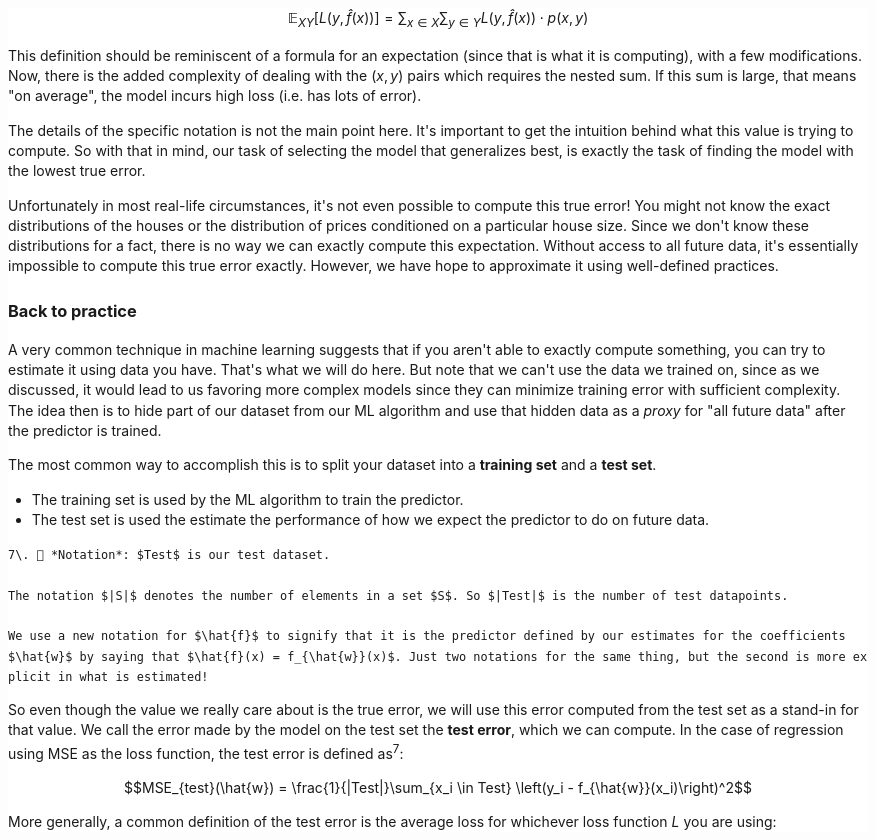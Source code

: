 $$\mathbb{E}_{XY}\left[L\left(y, \hat{f}(x)\right)\right] = \sum_{x \in X}\sum_{y \in Y} L(y, \hat{f}(x))\cdot p(x, y)$$

This definition should be reminiscent of a formula for an expectation (since that is what it is computing), with a few modifications. Now, there is the added complexity of dealing with the $(x, y)$ pairs which requires the nested sum. If this sum is large, that means "on average", the model incurs high loss (i.e. has lots of error).

The details of the specific notation is not the main point here. It's important to get the intuition behind what this value is trying to compute. So with that in mind, our task of selecting the model that generalizes best, is exactly the task of finding the model with the lowest true error.

Unfortunately in most real-life circumstances, it's not even possible to compute this true error! You might not know the  exact distributions of the houses or the distribution of prices conditioned on a particular house size. Since we don't know these distributions for a fact, there is no way we can exactly compute this expectation. Without access to all future data, it's essentially impossible to compute this true error exactly. However, we have hope to approximate it using well-defined practices.

### Back to practice

A very common technique in machine learning suggests that if you aren't able to exactly compute something, you can try to estimate it using data you have. That's what we will do here. But note that we can't use the data we trained on, since as we discussed, it would lead to us favoring more complex models since they can minimize training error with sufficient complexity. The idea then is to hide part of our dataset from our ML algorithm and use that hidden data as a *proxy* for "all future data" after the predictor is trained.

The most common way to accomplish this is to split your dataset into a **training set** and a **test set**.

* The training set is used by the ML algorithm to train the predictor.
* The test set is used the estimate the performance of how we expect the predictor to do on future data.

```{margin}
7\. 📝 *Notation*: $Test$ is our test dataset.

The notation $|S|$ denotes the number of elements in a set $S$. So $|Test|$ is the number of test datapoints.

We use a new notation for $\hat{f}$ to signify that it is the predictor defined by our estimates for the coefficients $\hat{w}$ by saying that $\hat{f}(x) = f_{\hat{w}}(x)$. Just two notations for the same thing, but the second is more explicit in what is estimated!
```

So even though the value we really care about is the true error, we will use this error computed from the test set as a stand-in for that value. We call the error made by the model on the test set the **test error**, which we can compute. In the case of regression using MSE as the loss function, the test error is defined as<sup>7</sup>:

$$MSE_{test}(\hat{w}) = \frac{1}{|Test|}\sum_{x_i \in Test} \left(y_i - f_{\hat{w}}(x_i)\right)^2$$

More generally, a common definition of the test error is the average loss for whichever loss function $L$ you are using:
